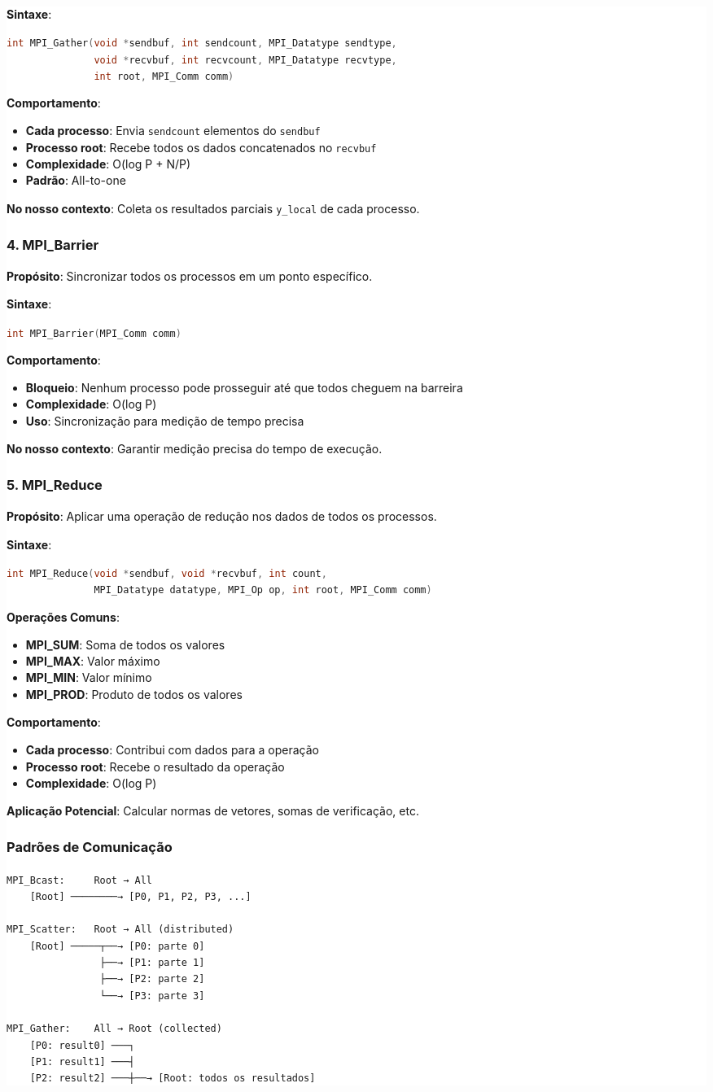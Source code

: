 **Sintaxe**:
```c
int MPI_Gather(void *sendbuf, int sendcount, MPI_Datatype sendtype,
               void *recvbuf, int recvcount, MPI_Datatype recvtype,
               int root, MPI_Comm comm)
```

**Comportamento**:
- **Cada processo**: Envia `sendcount` elementos do `sendbuf`
- **Processo root**: Recebe todos os dados concatenados no `recvbuf`
- **Complexidade**: O(log P + N/P)
- **Padrão**: All-to-one

**No nosso contexto**: Coleta os resultados parciais `y_local` de cada processo.

### 4. MPI_Barrier

**Propósito**: Sincronizar todos os processos em um ponto específico.

**Sintaxe**:
```c
int MPI_Barrier(MPI_Comm comm)
```

**Comportamento**:
- **Bloqueio**: Nenhum processo pode prosseguir até que todos cheguem na barreira
- **Complexidade**: O(log P)
- **Uso**: Sincronização para medição de tempo precisa

**No nosso contexto**: Garantir medição precisa do tempo de execução.

### 5. MPI_Reduce

**Propósito**: Aplicar uma operação de redução nos dados de todos os processos.

**Sintaxe**:
```c
int MPI_Reduce(void *sendbuf, void *recvbuf, int count,
               MPI_Datatype datatype, MPI_Op op, int root, MPI_Comm comm)
```

**Operações Comuns**:
- **MPI_SUM**: Soma de todos os valores
- **MPI_MAX**: Valor máximo
- **MPI_MIN**: Valor mínimo
- **MPI_PROD**: Produto de todos os valores

**Comportamento**:
- **Cada processo**: Contribui com dados para a operação
- **Processo root**: Recebe o resultado da operação
- **Complexidade**: O(log P)

**Aplicação Potencial**: Calcular normas de vetores, somas de verificação, etc.

### Padrões de Comunicação

```
MPI_Bcast:     Root → All
    [Root] ────────→ [P0, P1, P2, P3, ...]

MPI_Scatter:   Root → All (distributed)
    [Root] ─────┬──→ [P0: parte 0]
                ├──→ [P1: parte 1]  
                ├──→ [P2: parte 2]
                └──→ [P3: parte 3]

MPI_Gather:    All → Root (collected)
    [P0: result0] ───┐
    [P1: result1] ───┤
    [P2: result2] ───┼──→ [Root: todos os resultados]
```